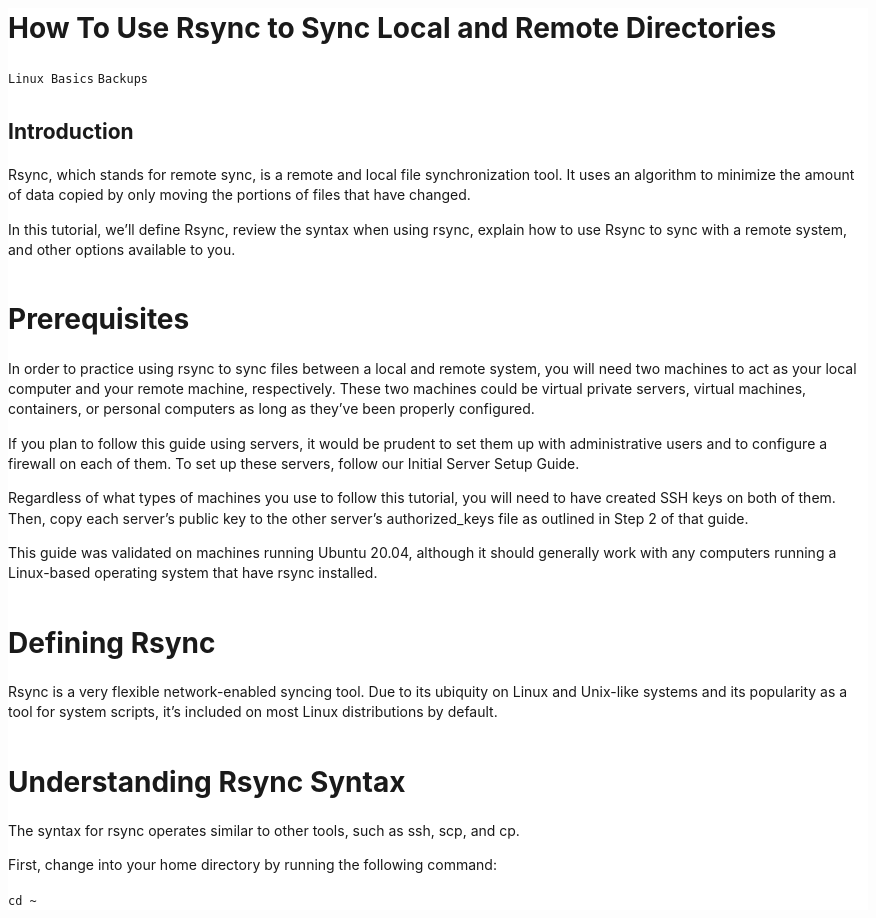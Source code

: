 # How To Use Rsync to Sync Local and Remote Directories

```Linux Basics``` ```Backups```

## Introduction


Rsync, which stands for remote sync, is a remote and local file synchronization tool. It uses an algorithm to minimize the amount of data copied by only moving the portions of files that have changed.


In this tutorial, we’ll define Rsync, review the syntax when using rsync, explain how to use Rsync to sync with a remote system, and other options available to you.


# Prerequisites


In order to practice using rsync to sync files between a local and remote system, you will need two machines to act as your local computer and your remote machine, respectively. These two machines could be virtual private servers, virtual machines, containers, or personal computers as long as they’ve been properly configured.


If you plan to follow this guide using servers, it would be prudent to set them up with administrative users and to configure a firewall on each of them. To set up these servers, follow our Initial Server Setup Guide.


Regardless of what types of machines you use to follow this tutorial, you will need to have created SSH keys on both of them. Then, copy each server’s public key to the other server’s authorized_keys file as outlined in Step 2 of that guide.


This guide was validated on machines running Ubuntu 20.04, although it should generally work with any computers running a Linux-based operating system that have rsync installed.


# Defining Rsync


Rsync is a very flexible network-enabled syncing tool. Due to its ubiquity on Linux and Unix-like systems and its popularity as a tool for system scripts, it’s included on most Linux distributions by default.


# Understanding Rsync Syntax


The syntax for rsync operates similar to other tools, such as ssh, scp, and cp.


First, change into your home directory by running the following command:


```
cd ~
